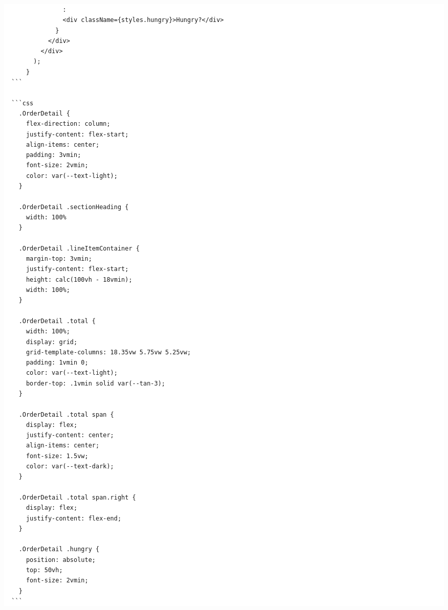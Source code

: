                     :
                    <div className={styles.hungry}>Hungry?</div>
                  }
                </div>
              </div>
            );
          }
      ```

      ```css
        .OrderDetail {
          flex-direction: column;
          justify-content: flex-start;
          align-items: center;
          padding: 3vmin;
          font-size: 2vmin;
          color: var(--text-light);
        }

        .OrderDetail .sectionHeading {
          width: 100%
        }

        .OrderDetail .lineItemContainer {
          margin-top: 3vmin;
          justify-content: flex-start;
          height: calc(100vh - 18vmin);
          width: 100%;
        }

        .OrderDetail .total {
          width: 100%;
          display: grid;
          grid-template-columns: 18.35vw 5.75vw 5.25vw;
          padding: 1vmin 0;
          color: var(--text-light);
          border-top: .1vmin solid var(--tan-3);
        }

        .OrderDetail .total span {
          display: flex;
          justify-content: center;
          align-items: center;
          font-size: 1.5vw;
          color: var(--text-dark);
        }

        .OrderDetail .total span.right {
          display: flex;
          justify-content: flex-end;
        }

        .OrderDetail .hungry {
          position: absolute;
          top: 50vh;
          font-size: 2vmin;
        }
      ```
